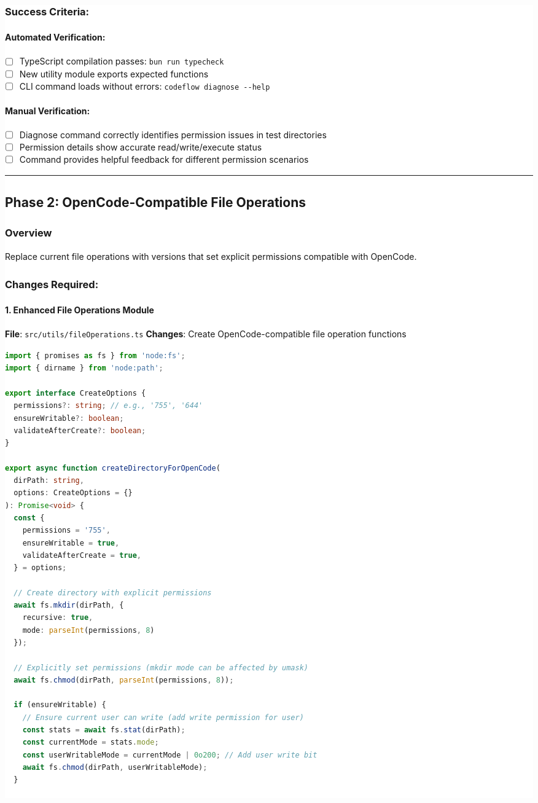 ### Success Criteria:

#### Automated Verification:
- [ ] TypeScript compilation passes: `bun run typecheck`
- [ ] New utility module exports expected functions
- [ ] CLI command loads without errors: `codeflow diagnose --help`

#### Manual Verification:
- [ ] Diagnose command correctly identifies permission issues in test directories
- [ ] Permission details show accurate read/write/execute status
- [ ] Command provides helpful feedback for different permission scenarios

---

## Phase 2: OpenCode-Compatible File Operations

### Overview
Replace current file operations with versions that set explicit permissions compatible with OpenCode.

### Changes Required:

#### 1. Enhanced File Operations Module
**File**: `src/utils/fileOperations.ts`
**Changes**: Create OpenCode-compatible file operation functions

```typescript
import { promises as fs } from 'node:fs';
import { dirname } from 'node:path';

export interface CreateOptions {
  permissions?: string; // e.g., '755', '644'
  ensureWritable?: boolean;
  validateAfterCreate?: boolean;
}

export async function createDirectoryForOpenCode(
  dirPath: string, 
  options: CreateOptions = {}
): Promise<void> {
  const {
    permissions = '755',
    ensureWritable = true,
    validateAfterCreate = true,
  } = options;
  
  // Create directory with explicit permissions
  await fs.mkdir(dirPath, { 
    recursive: true, 
    mode: parseInt(permissions, 8) 
  });
  
  // Explicitly set permissions (mkdir mode can be affected by umask)
  await fs.chmod(dirPath, parseInt(permissions, 8));
  
  if (ensureWritable) {
    // Ensure current user can write (add write permission for user)
    const stats = await fs.stat(dirPath);
    const currentMode = stats.mode;
    const userWritableMode = currentMode | 0o200; // Add user write bit
    await fs.chmod(dirPath, userWritableMode);
  }
  
```